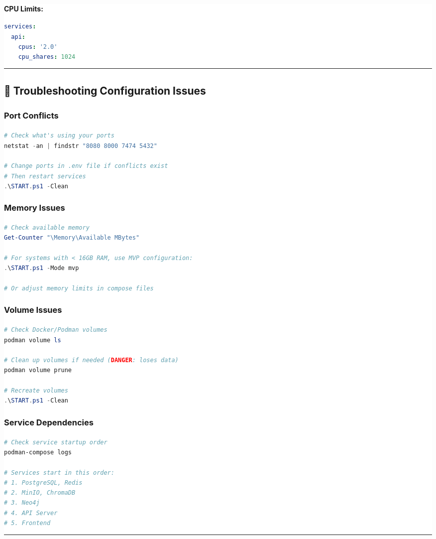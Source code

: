 **CPU Limits:**
```yaml
services:
  api:
    cpus: '2.0'
    cpu_shares: 1024
```

---

## 🔧 Troubleshooting Configuration Issues

### **Port Conflicts**
```powershell
# Check what's using your ports
netstat -an | findstr "8080 8000 7474 5432"

# Change ports in .env file if conflicts exist
# Then restart services
.\START.ps1 -Clean
```

### **Memory Issues**
```powershell
# Check available memory
Get-Counter "\Memory\Available MBytes"

# For systems with < 16GB RAM, use MVP configuration:
.\START.ps1 -Mode mvp

# Or adjust memory limits in compose files
```

### **Volume Issues**
```powershell
# Check Docker/Podman volumes
podman volume ls

# Clean up volumes if needed (DANGER: loses data)
podman volume prune

# Recreate volumes
.\START.ps1 -Clean
```

### **Service Dependencies**
```powershell
# Check service startup order
podman-compose logs

# Services start in this order:
# 1. PostgreSQL, Redis
# 2. MinIO, ChromaDB  
# 3. Neo4j
# 4. API Server
# 5. Frontend
```

---